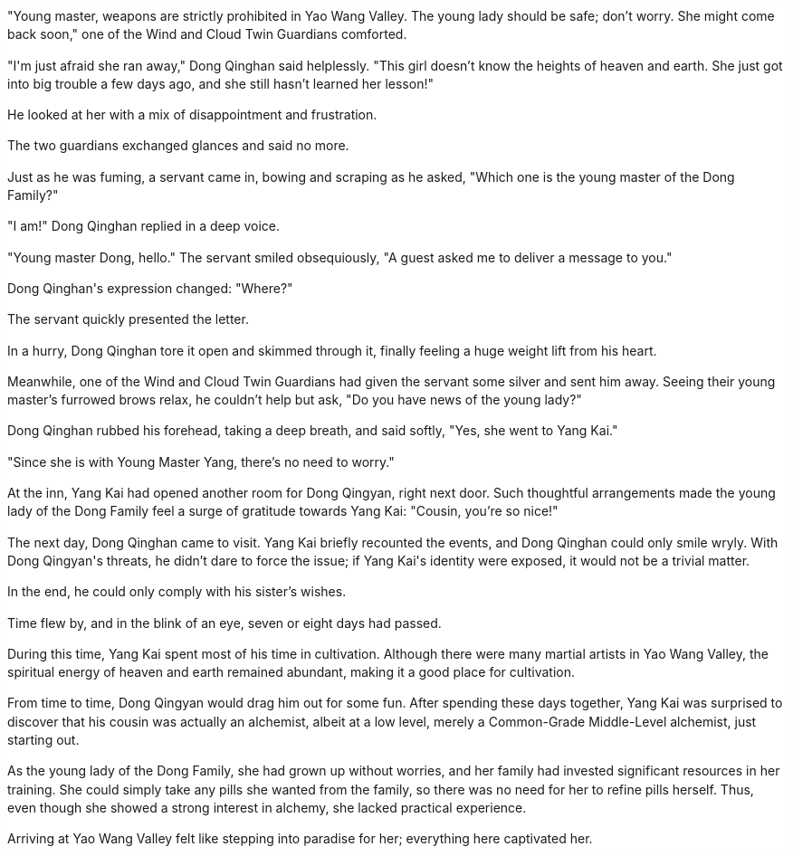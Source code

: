 "Young master, weapons are strictly prohibited in Yao Wang Valley. The young lady should be safe; don’t worry. She might come back soon," one of the Wind and Cloud Twin Guardians comforted.

"I'm just afraid she ran away," Dong Qinghan said helplessly. "This girl doesn’t know the heights of heaven and earth. She just got into big trouble a few days ago, and she still hasn’t learned her lesson!"

He looked at her with a mix of disappointment and frustration.

The two guardians exchanged glances and said no more.

Just as he was fuming, a servant came in, bowing and scraping as he asked, "Which one is the young master of the Dong Family?"

"I am!" Dong Qinghan replied in a deep voice.

"Young master Dong, hello." The servant smiled obsequiously, "A guest asked me to deliver a message to you."

Dong Qinghan's expression changed: "Where?"

The servant quickly presented the letter.

In a hurry, Dong Qinghan tore it open and skimmed through it, finally feeling a huge weight lift from his heart.

Meanwhile, one of the Wind and Cloud Twin Guardians had given the servant some silver and sent him away. Seeing their young master’s furrowed brows relax, he couldn’t help but ask, "Do you have news of the young lady?"

Dong Qinghan rubbed his forehead, taking a deep breath, and said softly, "Yes, she went to Yang Kai."

"Since she is with Young Master Yang, there’s no need to worry."

At the inn, Yang Kai had opened another room for Dong Qingyan, right next door. Such thoughtful arrangements made the young lady of the Dong Family feel a surge of gratitude towards Yang Kai: "Cousin, you’re so nice!"

The next day, Dong Qinghan came to visit. Yang Kai briefly recounted the events, and Dong Qinghan could only smile wryly. With Dong Qingyan's threats, he didn’t dare to force the issue; if Yang Kai's identity were exposed, it would not be a trivial matter.

In the end, he could only comply with his sister’s wishes.

Time flew by, and in the blink of an eye, seven or eight days had passed.

During this time, Yang Kai spent most of his time in cultivation. Although there were many martial artists in Yao Wang Valley, the spiritual energy of heaven and earth remained abundant, making it a good place for cultivation.

From time to time, Dong Qingyan would drag him out for some fun. After spending these days together, Yang Kai was surprised to discover that his cousin was actually an alchemist, albeit at a low level, merely a Common-Grade Middle-Level alchemist, just starting out.

As the young lady of the Dong Family, she had grown up without worries, and her family had invested significant resources in her training. She could simply take any pills she wanted from the family, so there was no need for her to refine pills herself. Thus, even though she showed a strong interest in alchemy, she lacked practical experience.

Arriving at Yao Wang Valley felt like stepping into paradise for her; everything here captivated her.